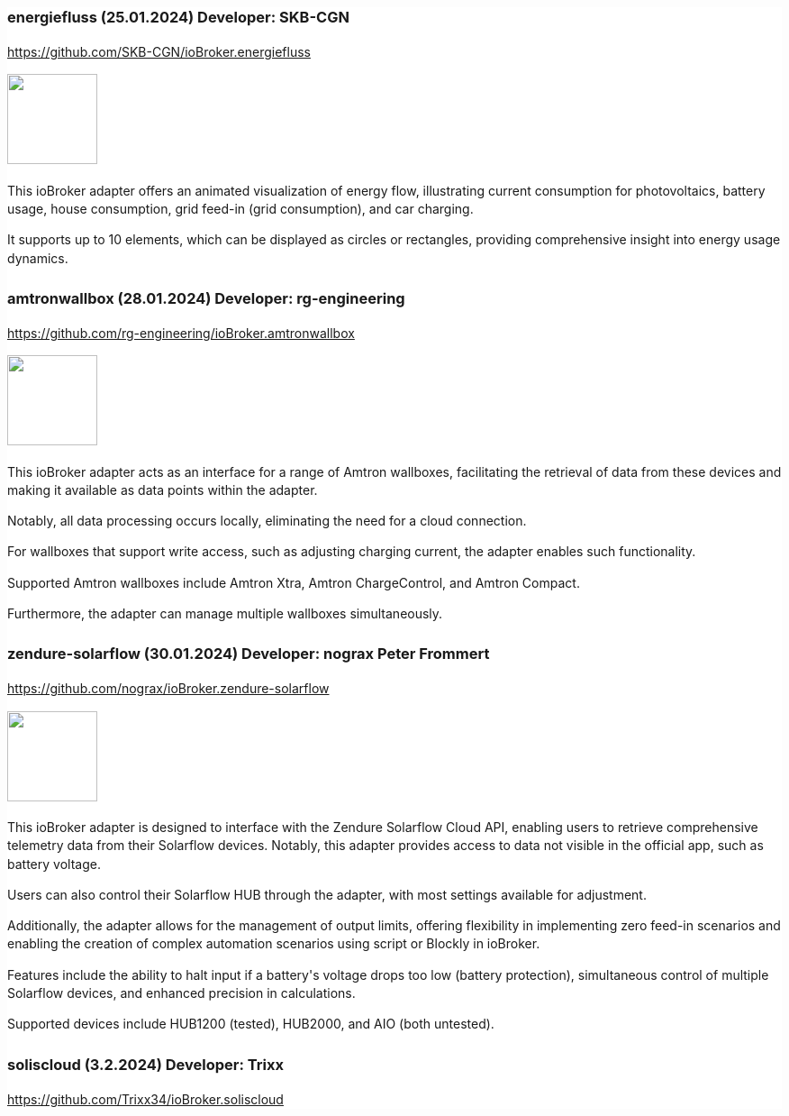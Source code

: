 
### energiefluss (25.01.2024) Developer: SKB-CGN
https://github.com/SKB-CGN/ioBroker.energiefluss

<img src="https://raw.githubusercontent.com/SKB-CGN/ioBroker.energiefluss/main/admin/energiefluss.png" width="100" height="100" />

This ioBroker adapter offers an animated visualization of energy flow, illustrating current consumption for photovoltaics, battery usage, house consumption, grid feed-in (grid consumption), and car charging. 

It supports up to 10 elements, which can be displayed as circles or rectangles, providing comprehensive insight into energy usage dynamics.

### amtronwallbox (28.01.2024) Developer: rg-engineering
https://github.com/rg-engineering/ioBroker.amtronwallbox

<img src="https://raw.githubusercontent.com/rg-engineering/ioBroker.amtronwallbox/master/admin/amtronwallbox.png" width="100" height="100" />

This ioBroker adapter acts as an interface for a range of Amtron wallboxes, facilitating the retrieval of data from these devices 
and making it available as data points within the adapter. 

Notably, all data processing occurs locally, eliminating the need for a cloud connection. 

For wallboxes that support write access, such as adjusting charging current, the adapter enables such functionality. 

Supported Amtron wallboxes include Amtron Xtra, Amtron ChargeControl, and Amtron Compact.

Furthermore, the adapter can manage multiple wallboxes simultaneously.

### zendure-solarflow (30.01.2024) Developer: nograx Peter Frommert
https://github.com/nograx/ioBroker.zendure-solarflow

<img src="https://raw.githubusercontent.com/nograx/ioBroker.zendure-solarflow/main/admin/zendure-solarflow.png" width="100" height="100" />

This ioBroker adapter is designed to interface with the Zendure Solarflow Cloud API, enabling users to retrieve comprehensive telemetry data from their Solarflow devices. 
Notably, this adapter provides access to data not visible in the official app, such as battery voltage. 

Users can also control their Solarflow HUB through the adapter, with most settings available for adjustment. 

Additionally, the adapter allows for the management of output limits, offering flexibility in implementing zero feed-in scenarios 
and enabling the creation of complex automation scenarios using script or Blockly in ioBroker.

Features include the ability to halt input if a battery's voltage drops too low (battery protection), simultaneous control of multiple Solarflow devices,
and enhanced precision in calculations. 

Supported devices include HUB1200 (tested), HUB2000, and AIO (both untested).

### soliscloud (3.2.2024) Developer: Trixx
https://github.com/Trixx34/ioBroker.soliscloud
